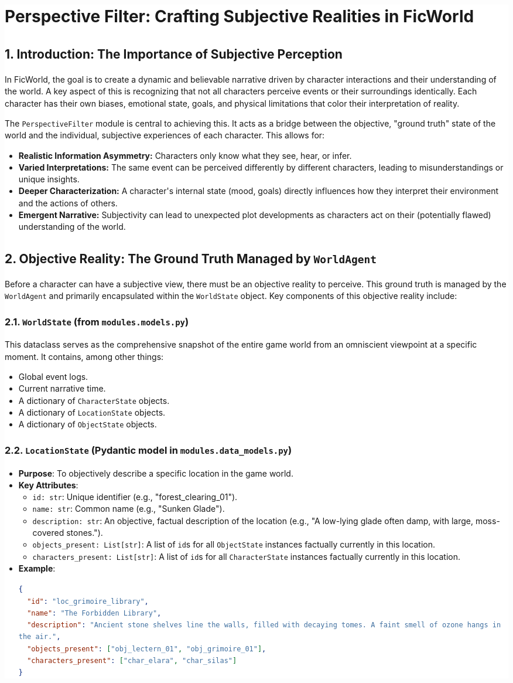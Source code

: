 # Perspective Filter: Crafting Subjective Realities in FicWorld

## 1. Introduction: The Importance of Subjective Perception

In FicWorld, the goal is to create a dynamic and believable narrative driven by character interactions and their understanding of the world. A key aspect of this is recognizing that not all characters perceive events or their surroundings identically. Each character has their own biases, emotional state, goals, and physical limitations that color their interpretation of reality.

The `PerspectiveFilter` module is central to achieving this. It acts as a bridge between the objective, "ground truth" state of the world and the individual, subjective experiences of each character. This allows for:

*   **Realistic Information Asymmetry:** Characters only know what they see, hear, or infer.
*   **Varied Interpretations:** The same event can be perceived differently by different characters, leading to misunderstandings or unique insights.
*   **Deeper Characterization:** A character's internal state (mood, goals) directly influences how they interpret their environment and the actions of others.
*   **Emergent Narrative:** Subjectivity can lead to unexpected plot developments as characters act on their (potentially flawed) understanding of the world.

## 2. Objective Reality: The Ground Truth Managed by `WorldAgent`

Before a character can have a subjective view, there must be an objective reality to perceive. This ground truth is managed by the `WorldAgent` and primarily encapsulated within the `WorldState` object. Key components of this objective reality include:

### 2.1. `WorldState` (from `modules.models.py`)

This dataclass serves as the comprehensive snapshot of the entire game world from an omniscient viewpoint at a specific moment. It contains, among other things:
*   Global event logs.
*   Current narrative time.
*   A dictionary of `CharacterState` objects.
*   A dictionary of `LocationState` objects.
*   A dictionary of `ObjectState` objects.

### 2.2. `LocationState` (Pydantic model in `modules.data_models.py`)

*   **Purpose**: To objectively describe a specific location in the game world.
*   **Key Attributes**:
    *   `id: str`: Unique identifier (e.g., "forest_clearing_01").
    *   `name: str`: Common name (e.g., "Sunken Glade").
    *   `description: str`: An objective, factual description of the location (e.g., "A low-lying glade often damp, with large, moss-covered stones.").
    *   `objects_present: List[str]`: A list of `id`s for all `ObjectState` instances factually currently in this location.
    *   `characters_present: List[str]`: A list of `id`s for all `CharacterState` instances factually currently in this location.
*   **Example**:
    ```json
    {
      "id": "loc_grimoire_library",
      "name": "The Forbidden Library",
      "description": "Ancient stone shelves line the walls, filled with decaying tomes. A faint smell of ozone hangs in the air.",
      "objects_present": ["obj_lectern_01", "obj_grimoire_01"],
      "characters_present": ["char_elara", "char_silas"]
    }
    ```